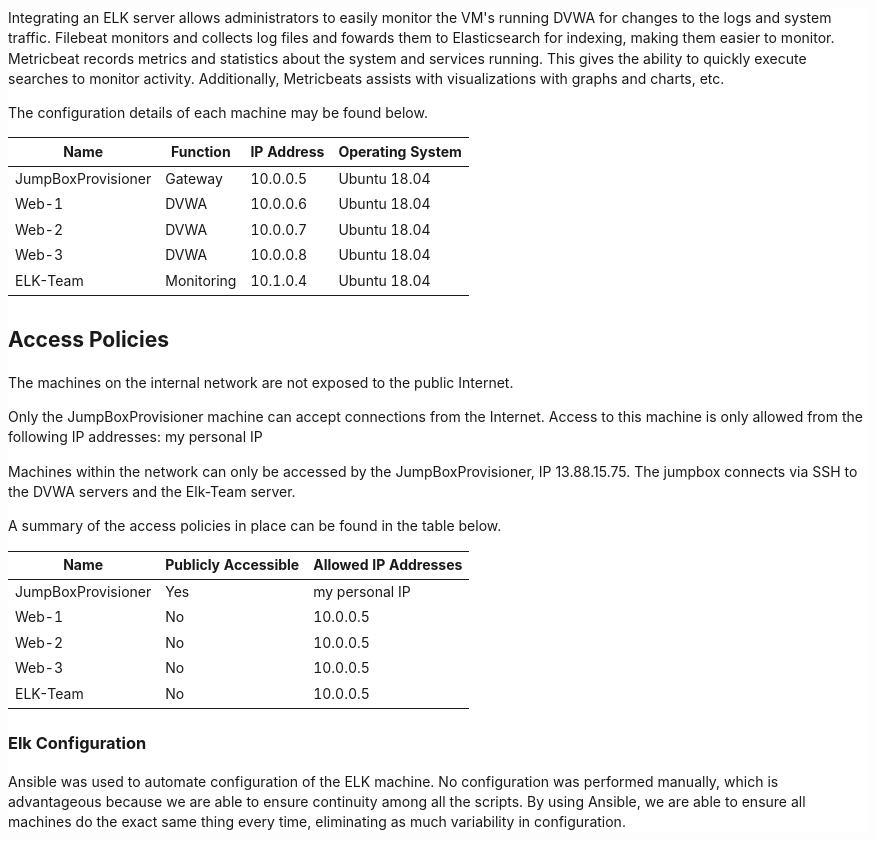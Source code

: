 Integrating an ELK server allows administrators to easily monitor the VM's running DVWA for changes to the logs and system traffic. Filebeat monitors and 
collects log files and fowards them to Elasticsearch for indexing, making them easier to monitor. Metricbeat records metrics and statistics
about the system and services running. This gives the ability to quickly execute searches to monitor activity. Additionally, Metricbeats assists with visualizations
with graphs and charts, etc.

The configuration details of each machine may be found below.

| Name               | Function     | IP Address | Operating System |
|--------------------|--------------|------------|------------------|
| JumpBoxProvisioner | Gateway      | 10.0.0.5   | Ubuntu 18.04     |
| Web-1              | DVWA         | 10.0.0.6   | Ubuntu 18.04     |
| Web-2              | DVWA         | 10.0.0.7   | Ubuntu 18.04     |
| Web-3              | DVWA         | 10.0.0.8   | Ubuntu 18.04     |
| ELK-Team           | Monitoring   | 10.1.0.4   | Ubuntu 18.04     |

## Access Policies

The machines on the internal network are not exposed to the public Internet. 

Only the JumpBoxProvisioner machine can accept connections from the Internet. Access to this machine is only allowed from
the following IP addresses: my personal IP

Machines within the network can only be accessed by the JumpBoxProvisioner, IP 13.88.15.75. The jumpbox connects via SSH to the DVWA servers and the Elk-Team server.

A summary of the access policies in place can be found in the table below.

| Name               | Publicly Accessible | Allowed IP Addresses |
|--------------------|---------------------|----------------------|
| JumpBoxProvisioner | Yes                 |  my personal IP      |
| Web-1              | No                  |  10.0.0.5            |
| Web-2              | No                  |  10.0.0.5            |           
| Web-3              | No                  |  10.0.0.5            |
| ELK-Team           | No                  |  10.0.0.5            |

### Elk Configuration

Ansible was used to automate configuration of the ELK machine. No configuration was performed manually, which is advantageous because 
we are able to ensure continuity among all the scripts. By using Ansible, we are able to ensure all machines do the exact same thing
every time, eliminating as much variability in configuration. 

